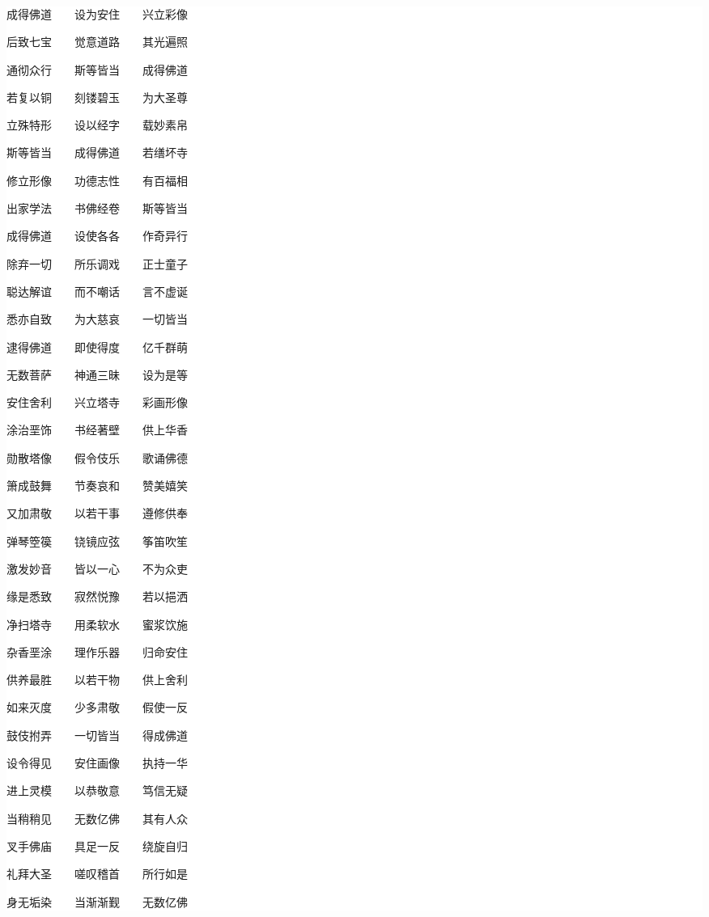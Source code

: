 成得佛道　　设为安住　　兴立彩像  

后致七宝　　觉意道路　　其光遍照  

通彻众行　　斯等皆当　　成得佛道  

若复以铜　　刻镂碧玉　　为大圣尊  

立殊特形　　设以经字　　载妙素帛  

斯等皆当　　成得佛道　　若缮坏寺  

修立形像　　功德志性　　有百福相  

出家学法　　书佛经卷　　斯等皆当  

成得佛道　　设使各各　　作奇异行  

除弃一切　　所乐调戏　　正士童子  

聪达解谊　　而不嘲话　　言不虚诞  

悉亦自致　　为大慈哀　　一切皆当  

逮得佛道　　即使得度　　亿千群萌  

无数菩萨　　神通三昧　　设为是等  

安住舍利　　兴立塔寺　　彩画形像  

涂治垩饰　　书经著壁　　供上华香  

勋散塔像　　假令伎乐　　歌诵佛德  

箫成鼓舞　　节奏哀和　　赞美嬉笑  

又加肃敬　　以若干事　　遵修供奉  

弹琴箜篌　　铙镜应弦　　筝笛吹笙  

激发妙音　　皆以一心　　不为众吏  

缘是悉致　　寂然悦豫　　若以挹洒  

净扫塔寺　　用柔软水　　蜜浆饮施  

杂香垩涂　　理作乐器　　归命安住  

供养最胜　　以若干物　　供上舍利  

如来灭度　　少多肃敬　　假使一反  

鼓伎拊弄　　一切皆当　　得成佛道  

设令得见　　安住画像　　执持一华  

进上灵模　　以恭敬意　　笃信无疑  

当稍稍见　　无数亿佛　　其有人众  

叉手佛庙　　具足一反　　绕旋自归  

礼拜大圣　　嗟叹稽首　　所行如是  

身无垢染　　当渐渐觐　　无数亿佛  
